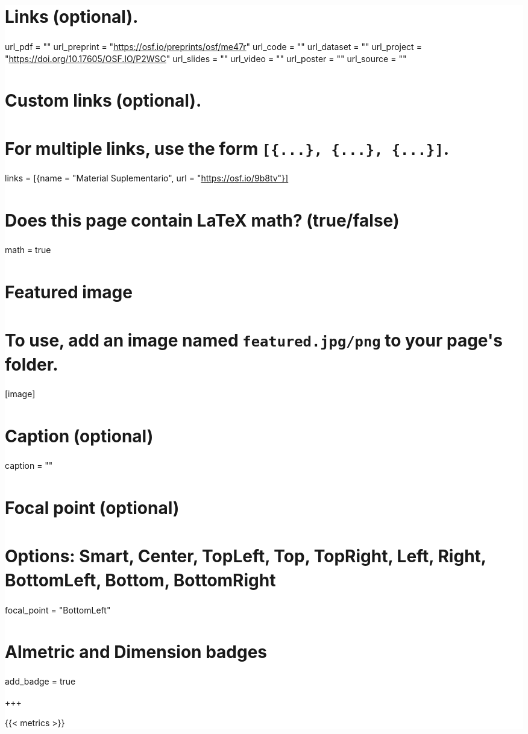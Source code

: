 # Links (optional).
url_pdf = ""
url_preprint = "https://osf.io/preprints/osf/me47r"
url_code = ""
url_dataset = ""
url_project = "https://doi.org/10.17605/OSF.IO/P2WSC"
url_slides = ""
url_video = ""
url_poster = ""
url_source = ""

# Custom links (optional).
# For multiple links, use the form `[{...}, {...}, {...}]`.
links = [{name = "Material Suplementario", url = "https://osf.io/9b8tv"}]

# Does this page contain LaTeX math? (true/false)
math = true

# Featured image
# To use, add an image named `featured.jpg/png` to your page's folder.
[image]
  # Caption (optional)
  caption = ""

  # Focal point (optional)
  # Options: Smart, Center, TopLeft, Top, TopRight, Left, Right, BottomLeft, Bottom, BottomRight
  focal_point = "BottomLeft"
    
# Almetric and Dimension badges
add_badge = true

+++

{{< metrics >}}
